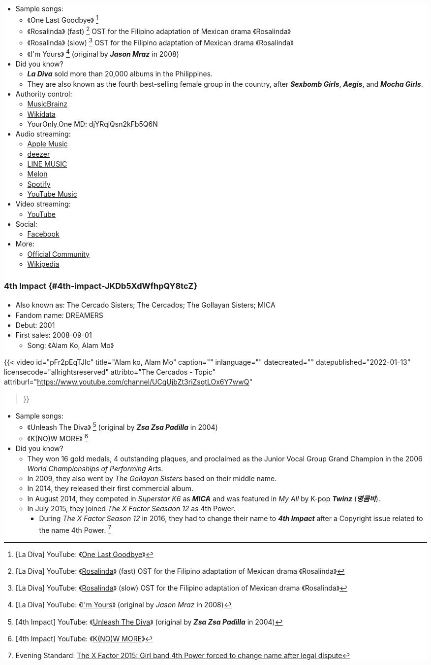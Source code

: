 - Sample songs:
  - 《One Last Goodbye》 [^la-diva-songs-one-last-goodbye]
  - 《Rosalinda》 (fast) [^la-diva-songs-rosalinda-fast] OST for the Filipino adaptation of Mexican drama 《Rosalinda》
  - 《Rosalinda》 (slow) [^la-diva-songs-rosalinda-slow] OST for the Filipino adaptation of Mexican drama 《Rosalinda》
  - 《I'm Yours》 [^la-diva-songs-i-am-yours] (original by ***Jason Mraz*** in 2008)
- Did you know?
  - ***La Diva*** sold more than 20,000 albums in the Philippines.
  - They are also known as the fourth best-selling female group in the country, after ***Sexbomb Girls***, ***Aegis***, and ***Mocha Girls***.
- Authority control:
  - [MusicBrainz](https://musicbrainz.org/artist/63ba8f9c-f8b3-4253-a751-821842ff5511)
  - [Wikidata](https://www.wikidata.org/wiki/Q6462244)
  - YourOnly.One MD: djYRqlQsn2kFb5Q6N
- Audio streaming:
  - [Apple Music](https://music.apple.com/artist/la-diva/200298991)
  - [deezer](https://www.deezer.com/artist/148425)
  - [LINE MUSIC](https://music.line.me/artist/mi0000000000ab7842)
  - [Melon](https://www.melon.com/artist/timeline.htm?artistId=367626)
  - [Spotify](https://open.spotify.com/artist/0qt9QiAe4q1DQyc1HliMqi)
  - [YouTube Music](https://music.youtube.com/channel/UCu3kG7q3nHWi5offsBrJ_0A)
- Video streaming:
  - [YouTube](https://www.youtube.com/LaDivaVEVO)
- Social:
  - [Facebook](https://fb.com/LaDivaTrio)
- More:
  - [Official Community](https://sopladiva.smfforfree.com)
  - [Wikipedia](https://en.wikipedia.org/wiki/La_Diva_(group))

[^la-diva-songs-one-last-goodbye]: [La Diva] YouTube: 《[One Last Goodbye](https://www.youtube.com/watch?v=tt3kPUAWqiA "La Diva: One Last Goodbye")》
[^la-diva-songs-rosalinda-fast]: [La Diva] YouTube: 《[Rosalinda](https://www.youtube.com/watch?v=kD0s3R9pvV8 "La Diva: Rosalinda (fast)")》 (fast) OST for the Filipino adaptation of Mexican drama 《Rosalinda》
[^la-diva-songs-rosalinda-slow]: [La Diva] YouTube: 《[Rosalinda](https://www.youtube.com/watch?v=QVp01T_euCM "La Diva: Rosalinda (slow)")》 (slow) OST for the Filipino adaptation of Mexican drama 《Rosalinda》
[^la-diva-songs-i-am-yours]: [La Diva] YouTube: 《[I'm Yours](https://www.youtube.com/watch?v=Wgd1O40xmzU "La Diva: I'm Yours")》 (original by *Jason Mraz* in 2008)

### 4th Impact {#4th-impact-JKDb5XdWfhpQY8tcZ}

- Also known as: The Cercado Sisters; The Cercados; The Gollayan Sisters; MICA
- Fandom name: DREAMERS
- Debut: 2001
- First sales: 2008-09-01
  - Song: 《Alam Ko, Alam Mo》

{{< video
  id="pFr2pEqTJIc"
  title="Alam ko, Alam Mo"
  caption=""
  inlanguage=""
  datecreated=""
  datepublished="2022-01-13"
  licensecode="allrightsreserved"
  attribto="The Cercados - Topic"
  attriburl="https://www.youtube.com/channel/UCqUjbZt3riZsgtLOx6Y7wwQ"
>}}

- Sample songs:
  - 《Unleash The Diva》 [^4th-impact-songs-unleash-the-diva] (original by ***Zsa Zsa Padilla*** in 2004)
  - 《K(NO)W MORE》 [^4th-impact-songs-know-more]
- Did you know?
  - They won 16 gold medals, 4 outstanding plaques, and proclaimed as the Junior Vocal Group Grand Champion in the 2006 *World Championships of Performing Arts*.
  - In 2009, they also went by *The Gollayan Sisters* based on their middle name.
  - In 2014, they released their first commercial album.
  - In August 2014, they competed in *Superstar K6* as ***MICA*** and was featured in *My All* by K-pop ***Twinz*** (***명콤비***).
  - In July 2015, they joined *The X Factor Seasaon 12* as 4th Power.
    - During *The X Factor Season 12* in 2016, they had to change their name to ***4th Impact*** after a Copyright issue related to the name 4th Power. [^4th-impact-copyright-name]

[^kamikazee-songs-narda]: [Kamikazee] YouTube: 《[Narda](https://www.youtube.com/watch?v=ZsEdinsZYsI "Kamikazee: Narda")》
[^kamikazee-songs-chiksilog]: [Kamikazee] YouTube: 《[Chiksilog](https://www.youtube.com/watch?v=hPIPEhThEg4 "Kamikazee: Chiksilog")》
[^urbandub-songs-never-will-i-forget]: [Urbandub] YouTube: 《[Never Will I Forget](https://www.youtube.com/watch?v=f10GNg0GOrA "Urbandub: Never Will I Forget")》
[^narda-songs-kamikazee]: [Narda] YouTube Music: 《[Kamikazee](https://music.youtube.com/watch?v=vfxxRhzjkvY "Narda: Kamikazee")》
[^6cyclemind-songs-upside-down]: [6cyclemind] YouTube: 《[Upside Down](https://www.youtube.com/watch?v=dW09_D3PQi8 "6cyclemind: Upside Down")》 (original by *Two Minds Crack* in 1986)
[^mymp-songs-get-me]: [MYMP] YouTube: 《[Get Me](https://www.youtube.com/watch?v=ECGTuzuRaDk "MYMP: Get Me")》
[^mymp-songs-sa-yo-lamang]: [MYMP] YouTube: 《[Sa 'Yo Lamang](https://www.youtube.com/watch?v=VqRYwK8l6Gs "MYMP: Sa 'Yo Lamang")》
[^mymp-songs-kailan]: [MYMP] YouTube: 《[Kailan](https://www.youtube.com/watch?v=btw7ZJzYXf8 "MYMP: Kailan")》 (original by Smokey Mountain*in 1990)
[^mymp-songs-true-colors]: [MYMP] YouTube: 《[True Colors](https://www.youtube.com/watch?v=SyAEcbGgklU "MYMP: True Colors")》 (original by*Cyndi Lauper*in 1986)
[^mymp-songs-especially-for-you]: [MYMP] YouTube: 《[Especially For You](https://www.youtube.com/watch?v=IimqpTcrakU "MYMP: Especially For You")》 (remix; original by*Kylie Minogue and *Jason Donovan* in 1988)
[^mymp-songs-say-you-love-me]: [MYMP] YouTube: 《[Say You Love Me](https://www.youtube.com/watch?v=5F19p3vOqrg "MYMP: Say You Love Me")》 (original by *Patti Austin* in 1976)
[^mymp-songs-love-moves]: [MYMP] YouTube: 《[Love Moves (In Mysterious Ways)](https://www.youtube.com/watch?v=9-qgBht_CgE "MYMP: Love Moves (In Mysterious Ways)")》 (original by *Julia Fordham* in 1991)
[^shamrock-songs-ngiti]: [Shamrock] YouTube: 《[Ngiti](https://www.youtube.com/watch?v=FYe_ibcay8M "Shamrock: Ngiti")》 (acoustic version)
[^shamrock-songs-haplos]: [Shamrock] YouTube: 《[Haplos](https://www.youtube.com/watch?v=E4eeZSaNWCE "Shamrock: Haplos")》
[^shamrock-songs-hold-on]: [Shamrock] YouTube: 《[Hold On](https://www.youtube.com/watch?v=y3F-USmIrXs "Shamrock: Hold On")》 (also an OST in the Tagalog version of Korean drama 《Jumong》; original by *Neocolours* in 1988)
[^shamrock-songs-naaalala-ka]: [Shamrock] YouTube: 《[Naaalala Ka](https://www.youtube.com/watch?v=Q8GUGQ46BZc "Shamrock: Naaalala Ka")》 (original by *Rey Valera* in 1978)
[^shamrock-songs-paano]: [Shamrock] YouTube: 《[Paano](https://www.youtube.com/watch?v=q8vxOfiy-fo "Shamrock: Paano")》
[^sinosikat-songs-nung-iniwan-mo-ako]: [SinoSikat?] YouTube: 《[Nung Iniwan Mo Ako](https://www.youtube.com/watch?v=IvLDviNa38A "SinoSikat?: Nung Iniwan Mo Ako")》
[^sinosikat-songs-turning-my-safety-off]: [SinoSikat?] YouTube: 《[Turning My Safety Off](https://www.youtube.com/watch?v=nCPkRlgBtqg "SinoSikat?: Turning My Safety Off")》
[^sinosikat-songs-magic]: [SinoSikat?] YouTube: 《[Magic](https://www.youtube.com/watch?v=SD6MzricKs0 "SinoSikat?: Magic")》
[^sinosikat-songs-tragic-beauty]: [SinoSikat?] YouTube: 《[Tragic Beauty](https://www.youtube.com/watch?v=rMcLcclR1oc "SinoSikat?: Tragic Beauty")》
[^sinosikat-songs-telepono]: [SinoSikat?] YouTube: 《[Telepono](https://www.youtube.com/watch?v=Z2nOpA1IwnI "SinoSikat?: Telepono")》
[^sinosikat-songs-pag-ibig]: [SinoSikat?] YouTube: 《[Pag-ibig](https://www.youtube.com/watch?v=C6hE0k-jKRI "SinoSikat?: Pag-ibig")》
[^sugarpop-songs-chocolate]: [SugarPop] YouTube: 《[Chocolate](https://www.youtube.com/watch?v=qH9KlVBiwM4 "SugarPop: Chocolate")》 (original by *Soul Control* in 2004)
[^sugarpop-songs-name-game]: [SugarPop] YouTube: 《[Name Gmae](https://www.youtube.com/watch?v=IGS33wjoGZ4 "SugarPop: Name Game")》 (original by *Shirley Ellis* in 1964)
[^krissy-and-aricka-songs-12-51]: [Krissy & Ericka] YouTube: 《[12:51](https://www.youtube.com/watch?v=OciCJiEWhAU "Krissy & Ericka: 12:51")》
[^4th-impact-songs-unleash-the-diva]: [4th Impact] YouTube: 《[Unleash The Diva](https://www.youtube.com/watch?v=XKp2k0eKIPo "4th Impact: Unleash The Diva")》 (original by ***Zsa Zsa Padilla*** in 2004)
[^4th-impact-songs-know-more]: [4th Impact] YouTube: 《[K(NO)W MORE](https://www.youtube.com/watch?v=p3w4_0pJotI "4th Impact: K(NO)W MORE")》
[^4th-impact-copyright-name]: Evening Standard: [The X Factor 2015: Girl band 4th Power forced to change name after legal dispute](https://www.standard.co.uk/culture/tvfilm/the-x-factor-2015-girl-band-4th-power-forced-to-change-name-after-legal-dispute-a2955076.html)
[^eevee-songs-kargo]: [Eevee] YouTube: 《[Kargo](https://www.youtube.com/watch?v=pddQm0GgWxo "Eevee: Kargo")》 OST for 《Stuck On You》
[^eevee-songs-di-ko-kayang-tanggapin]: [Eevee] YouTube: 《[Di Ko Kayang Tanggapin](https://www.youtube.com/watch?v=Ls8EovJAZm8 "Eevee: Di Ko Kayang Tanggapin")》 (original by ***April Boy Regino*** in 1997)
[^pop-girls-songs-prinsesa]: [Pop Girls] YouTube: 《[Prinsesa](https://www.youtube.com/watch?v=BRslms5WeBs "Pop Girls: Prinsesa")》
[^pop-girls-songs-sige-sige-sayaw]: [Pop Girls] YouTube: 《[Sige Sige Sayaw](https://www.youtube.com/watch?v=2bpCtXuNkso "Pop Girls: Sige Sige Sayaw")》
[^pop-girls-songs-baby-boy]: [Pop Girls] YouTube: 《[Baby Boy](https://www.youtube.com/watch?v=gigaWIEzMlM "Pop Girls: Baby Boy")》